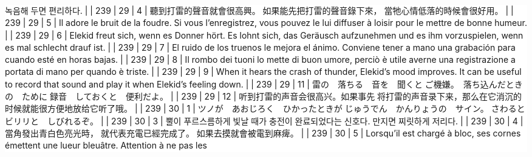 녹음해 두면 편리하다.                                                                                                                                                                                                 |
| 239        | 29         | 4           | 聽到打雷的聲音就會很高興。
如果能先把打雷的聲音錄下來，
當牠心情低落的時候會很好用。                                                                                                                                                                                                    |
| 239        | 29         | 5           | Il adore le bruit de la foudre. Si vous
l’enregistrez, vous pouvez le lui diffuser
à loisir pour le mettre de bonne humeur.                                                                                                                    |
| 239        | 29         | 6           | Elekid freut sich, wenn es Donner hört. Es lohnt
sich, das Geräusch aufzunehmen und es ihm
vorzuspielen, wenn es mal schlecht drauf ist.                                                                                                       |
| 239        | 29         | 7           | El ruido de los truenos le mejora el ánimo.
Conviene tener a mano una grabación para
cuando esté en horas bajas.                                                                                                                               |
| 239        | 29         | 8           | Il rombo dei tuoni lo mette di buon umore, perciò
è utile averne una registrazione a portata
di mano per quando è triste.                                                                                                                      |
| 239        | 29         | 9           | When it hears the crash of thunder, Elekid’s
mood improves. It can be useful to record that
sound and play it when Elekid’s feeling down.                                                                                                      |
| 239        | 29         | 11          | 雷の　落ちる　音を　聞くと
ご機嫌。　落ち込んだときの　ために
録音　しておくと　便利だよ。                                                                                                                                                                                                 |
| 239        | 29         | 12          | 听到打雷的声音会很高兴。如果事先
将打雷的声音录下来，那么在它消沉的
时候就能很方便地放给它听了哦。                                                                                                                                                                                             |
| 239        | 30         | 1           | ツノが　あおじろく　ひかったときが
じゅうでん　かんりょうの　サイン。
さわると　ビリリと　しびれるぞ。                                                                                                                                                                                           |
| 239        | 30         | 3           | 뿔이 푸르스름하게 빛날 때가
충전이 완료되었다는 신호다.
만지면 찌릿하게 저리다.                                                                                                                                                                                                  |
| 239        | 30         | 4           | 當角發出青白色亮光時，
就代表充電已經完成了。
如果去摸就會被電到麻痺。                                                                                                                                                                                                           |
| 239        | 30         | 5           | Lorsqu’il est chargé à bloc, ses cornes émettent
une lueur bleuâtre. Attention à ne pas les